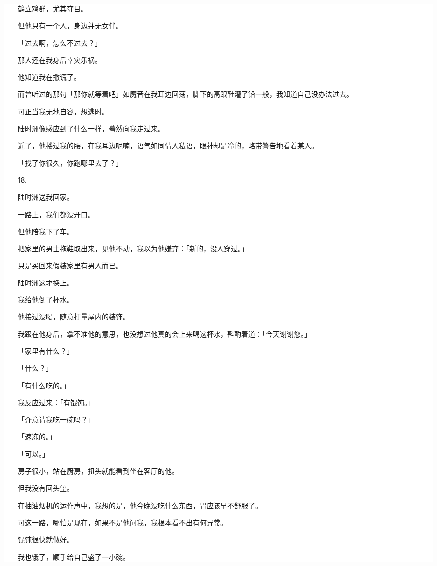 &emsp;&emsp;鹤立鸡群，尤其夺目。  
  
&emsp;&emsp;但他只有一个人，身边并无女伴。  
  
&emsp;&emsp;「过去啊，怎么不过去？」  
  
&emsp;&emsp;那人还在我身后幸灾乐祸。  
  
&emsp;&emsp;他知道我在撒谎了。  
  
&emsp;&emsp;而曾听过的那句「那你就等着吧」如魔音在我耳边回荡，脚下的高跟鞋灌了铅一般，我知道自己没办法过去。  
  
&emsp;&emsp;可正当我无地自容，想逃时。  
  
&emsp;&emsp;陆时洲像感应到了什么一样，蓦然向我走过来。  
  
&emsp;&emsp;近了，他搂过我的腰，在我耳边呢喃，语气如同情人私语，眼神却是冷的，略带警告地看着某人。  
  
&emsp;&emsp;「找了你很久，你跑哪里去了？」  
  
&emsp;&emsp;18.  
  
&emsp;&emsp;陆时洲送我回家。  
  
&emsp;&emsp;一路上，我们都没开口。  
  
&emsp;&emsp;但他陪我下了车。  
  
&emsp;&emsp;把家里的男士拖鞋取出来，见他不动，我以为他嫌弃：「新的，没人穿过。」  
  
&emsp;&emsp;只是买回来假装家里有男人而已。  
  
&emsp;&emsp;陆时洲这才换上。  
  
&emsp;&emsp;我给他倒了杯水。  
  
&emsp;&emsp;他接过没喝，随意打量屋内的装饰。  
  
&emsp;&emsp;我跟在他身后，拿不准他的意思，也没想过他真的会上来喝这杯水，斟酌着道：「今天谢谢您。」  
  
&emsp;&emsp;「家里有什么？」  
  
&emsp;&emsp;「什么？」  
  
&emsp;&emsp;「有什么吃的。」  
  
&emsp;&emsp;我反应过来：「有馄饨。」  
  
&emsp;&emsp;「介意请我吃一碗吗？」  
  
&emsp;&emsp;「速冻的。」  
  
&emsp;&emsp;「可以。」  
  
&emsp;&emsp;房子很小，站在厨房，扭头就能看到坐在客厅的他。  
  
&emsp;&emsp;但我没有回头望。  
  
&emsp;&emsp;在抽油烟机的运作声中，我想的是，他今晚没吃什么东西，胃应该早不舒服了。  
  
&emsp;&emsp;可这一路，哪怕是现在，如果不是他问我，我根本看不出有何异常。  
  
&emsp;&emsp;馄饨很快就做好。  
  
&emsp;&emsp;我也饿了，顺手给自己盛了一小碗。  
  